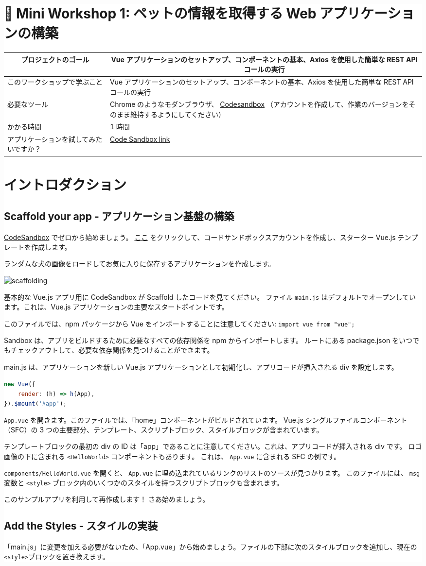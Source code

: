 # 🐶 Mini Workshop 1: ペットの情報を取得する Web アプリケーションの構築

| プロジェクトのゴール                   | Vue アプリケーションのセットアップ、コンポーネントの基本、Axios を使用した簡単な REST API コールの実行                                                |
| -------------------------------------- | ----------------------------------------------------------------------------------------------------------------------------------------------------- |
| このワークショップで学ぶこと           | Vue アプリケーションのセットアップ、コンポーネントの基本、Axios を使用した簡単な REST API コールの実行                                                |
| 必要なツール                           | Chrome のようなモダンブラウザ、 [Codesandbox](https://codesandbox.io/) （アカウントを作成して、作業のバージョンをそのまま維持するようにしてください） |
| かかる時間                             | 1 時間                                                                                                                                                |
| アプリケーションを試してみたいですか？ | [Code Sandbox link](https://codesandbox.io/s/q3kk74yp1w)                                                                                              |

# イントロダクション

## Scaffold your app - アプリケーション基盤の構築

[CodeSandbox](http://codesandbox.io/) でゼロから始めましょう。 [ここ](https://codesandbox.io/s/vue) をクリックして、コードサンドボックスアカウントを作成し、スターター Vue.js テンプレートを作成します。

ランダムな犬の画像をロードしてお気に入りに保存するアプリケーションを作成します。

![scaffolding](images/mini2_1.png)

基本的な Vue.js アプリ用に CodeSandbox が Scaffold したコードを見てください。
ファイル `main.js` はデフォルトでオープンしています。これは、Vue.js アプリケーションの主要なスタートポイントです。

このファイルでは、npm パッケージから Vue をインポートすることに注意してください: `import vue from "vue";`

Sandbox は、アプリをビルドするために必要なすべての依存関係を npm からインポートします。 ルートにある package.json をいつでもチェックアウトして、必要な依存関係を見つけることができます。

main.js は、アプリケーションを新しい Vue.js アプリケーションとして初期化し、アプリコードが挿入される div を設定します。

```js
new Vue({
	render: (h) => h(App),
}).$mount('#app');
```

`App.vue` を開きます。このファイルでは、「home」コンポーネントがビルドされています。 Vue.js シングルファイルコンポーネント（SFC）の 3 つの主要部分、テンプレート、スクリプトブロック、スタイルブロックが含まれています。

テンプレートブロックの最初の div の ID は「app」であることに注意してください。これは、アプリコードが挿入される div です。 ロゴ画像の下に含まれる `<HelloWorld>` コンポーネントもあります。 これは、 `App.vue` に含まれる SFC の例です。

`components/HelloWorld.vue` を開くと、 `App.vue` に埋め込まれているリンクのリストのソースが見つかります。 このファイルには、 `msg` 変数と `<style>` ブロック内のいくつかのスタイルを持つスクリプトブロックも含まれます。

このサンプルアプリを利用して再作成します！ さあ始めましょう。

## Add the Styles - スタイルの実装

「main.js」に変更を加える必要がないため、「App.vue」から始めましょう。ファイルの下部に次のスタイルブロックを追加し、現在の `<style>`ブロックを置き換えます。
